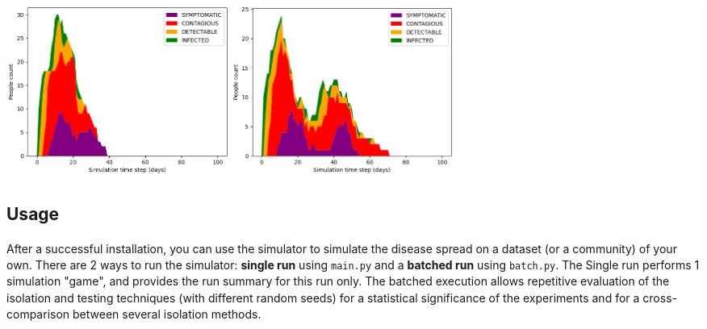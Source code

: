 <img src="Results/Quickstart__AT_RFG__RFI_Delay_4-Interval_2__B_10__SD_100__S_0/illness_states_only_breakdown_daily.png" width="32%">
<img src="Results/Quickstart__AT_Optimization__RFI_Delay_4-Interval_2__B_10__SD_100__S_0/illness_states_only_breakdown_daily.png" width="32%">
</p>

## Usage

After a successful installation, you can use the simulator to simulate the disease spread on a dataset (or a community) of your own. There are 2 ways to run the simulator: **single run** using ```main.py``` and a **batched run** using ```batch.py```. The Single run performs 1 simulation "game", and provides the run summary for this run only. The batched execution allows repetitive evaluation of the isolation and testing techniques (with different random seeds) for a statistical significance of the experiments and for a cross-comparison between several isolation methods.
